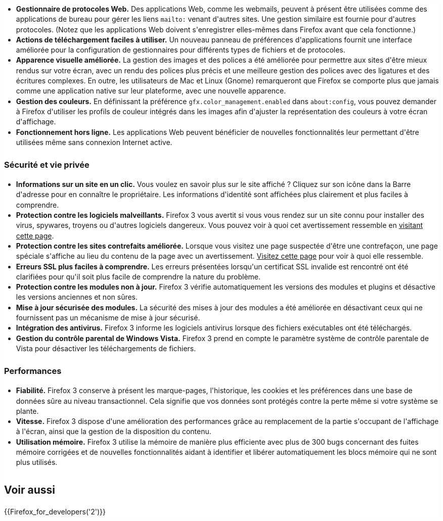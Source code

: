 - **Gestionnaire de protocoles Web.** Des applications Web, comme les webmails, peuvent à présent être utilisées comme des applications de bureau pour gérer les liens `mailto:` venant d'autres sites. Une gestion similaire est fournie pour d'autres protocoles. (Notez que les applications Web doivent s'enregistrer elles-mêmes dans Firefox avant que cela fonctionne.)
- **Actions de téléchargement faciles à utiliser.** Un nouveau panneau de préférences d'applications fournit une interface améliorée pour la configuration de gestionnaires pour différents types de fichiers et de protocoles.
- **Apparence visuelle améliorée.** La gestion des images et des polices a été améliorée pour permettre aux sites d'être mieux rendus sur votre écran, avec un rendu des polices plus précis et une meilleure gestion des polices avec des ligatures et des écritures complexes. En outre, les utilisateurs de Mac et Linux (Gnome) remarqueront que Firefox se comporte plus que jamais comme une application native sur leur plateforme, avec une nouvelle apparence.
- **Gestion des couleurs.** En définissant la préférence `gfx.color_management.enabled` dans `about:config`, vous pouvez demander à Firefox d'utiliser les profils de couleur intégrés dans les images afin d'ajuster la représentation des couleurs à votre écran d'affichage.
- **Fonctionnement hors ligne.** Les applications Web peuvent bénéficier de nouvelles fonctionnalités leur permettant d'être utilisées même sans connexion Internet active.

### Sécurité et vie privée

- **Informations sur un site en un clic.** Vous voulez en savoir plus sur le site affiché&nbsp;? Cliquez sur son icône dans la Barre d'adresse pour en connaître le propriétaire. Les informations d'identité sont affichées plus clairement et plus faciles à comprendre.
- **Protection contre les logiciels malveillants.** Firefox 3 vous avertit si vous vous rendez sur un site connu pour installer des virus, spywares, troyens ou d'autres logiciels dangereux. Vous pouvez voir à quoi cet avertissement ressemble en [visitant cette page](https://www.mozilla.com/firefox/its-an-attack.html).
- **Protection contre les sites contrefaits améliorée.** Lorsque vous visitez une page suspectée d'être une contrefaçon, une page spéciale s'affiche au lieu du contenu de la page avec un avertissement. [Visitez cette page](https://www.mozilla.com/firefox/its-a-trap.html) pour voir à quoi elle ressemble.
- **Erreurs SSL plus faciles à comprendre.** Les erreurs présentées lorsqu'un certificat SSL invalide est rencontré ont été clarifiées pour qu'il soit plus facile de comprendre la nature du problème.
- **Protection contre les modules non à jour.** Firefox 3 vérifie automatiquement les versions des modules et plugins et désactive les versions anciennes et non sûres.
- **Mise à jour sécurisée des modules.** La sécurité des mises à jour des modules a été améliorée en désactivant ceux qui ne fournissent pas un mécanisme de mise à jour sécurisé.
- **Intégration des antivirus.** Firefox 3 informe les logiciels antivirus lorsque des fichiers exécutables ont été téléchargés.
- **Gestion du contrôle parental de Windows Vista.** Firefox 3 prend en compte le paramètre système de contrôle parentale de Vista pour désactiver les téléchargements de fichiers.

### Performances

- **Fiabilité.** Firefox 3 conserve à présent les marque-pages, l'historique, les cookies et les préférences dans une base de données sûre au niveau transactionnel. Cela signifie que vos données sont protégés contre la perte même si votre système se plante.
- **Vitesse.** Firefox 3 dispose d'une amélioration des performances grâce au remplacement de la partie s'occupant de l'affichage à l'écran, ainsi que la gestion de la disposition du contenu.
- **Utilisation mémoire.** Firefox 3 utilise la mémoire de manière plus efficiente avec plus de 300 bugs concernant des fuites mémoire corrigées et de nouvelles fonctionnalités aidant à identifier et libérer automatiquement les blocs mémoire qui ne sont plus utilisés.

## Voir aussi

{{Firefox_for_developers('2')}}
